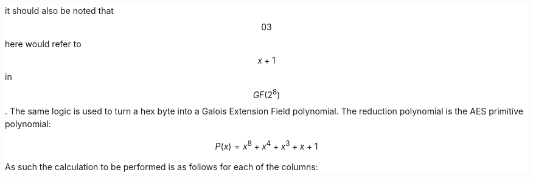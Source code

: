 it should also be noted that $$03$$ here would refer to $$ x + 1 $$ in $$GF(2^8)$$. The same logic is used to turn a hex byte into a Galois Extension Field polynomial. The reduction polynomial is the AES primitive polynomial:

$$ P(x) = x^8 + x^4 + x^3 + x + 1 $$

As such the calculation to be performed is as follows for each of the columns:

<div style="text-align: center; margin-bottom: 20px">
<script type="math/tex">
\left(
\begin{array}{c}
02 \times E5 + 03 \times E4 + 01 \times 59 + 01 \times EB \\
01 \times E5 + 02 \times E4 + 03 \times 59 + 01 \times EB \\
01 \times E5 + 01 \times E4 + 02 \times 59 + 03 \times EB \\
03 \times E5 + 01 \times E4 + 01 \times 59 + 02 \times EB \\
\end{array}
\right)
</script>
</div>

<div style="text-align: center; margin-bottom: 20px">
<script type="math/tex">
\left(
\begin{array}{c}
02 \times 34 + 03 \times 68 + 01 \times 84 + 01 \times 47 \\
01 \times 34 + 02 \times 68 + 03 \times 84 + 01 \times 47 \\
01 \times 34 + 01 \times 68 + 02 \times 84 + 03 \times 47 \\
03 \times 34 + 01 \times 68 + 01 \times 84 + 02 \times 47 \\
\end{array}
\right)
</script>
</div>

<div style="text-align: center; margin-bottom: 20px">
<script type="math/tex">
\left(
\begin{array}{c}
02 \times 62 + 03 \times 8A + 01 \times 59 + 01 \times 24 \\
01 \times 62 + 02 \times 8A + 03 \times 59 + 01 \times 24 \\
01 \times 62 + 01 \times 8A + 02 \times 59 + 03 \times 24 \\
03 \times 62 + 01 \times 8A + 01 \times 59 + 02 \times 24 \\
\end{array}
\right)
</script>
</div>

<div style="text-align: center; margin-bottom: 20px">
<script type="math/tex">
\left(
\begin{array}{c}
02 \times 01 + 03 \times F3 + 01 \times B5 + 01 \times C4 \\
01 \times 01 + 02 \times F3 + 03 \times B5 + 01 \times C4 \\
01 \times 01 + 01 \times F3 + 02 \times B5 + 03 \times C4 \\
03 \times 01 + 01 \times F3 + 01 \times B5 + 02 \times C4 \\
\end{array}
\right)
</script>
</div>
